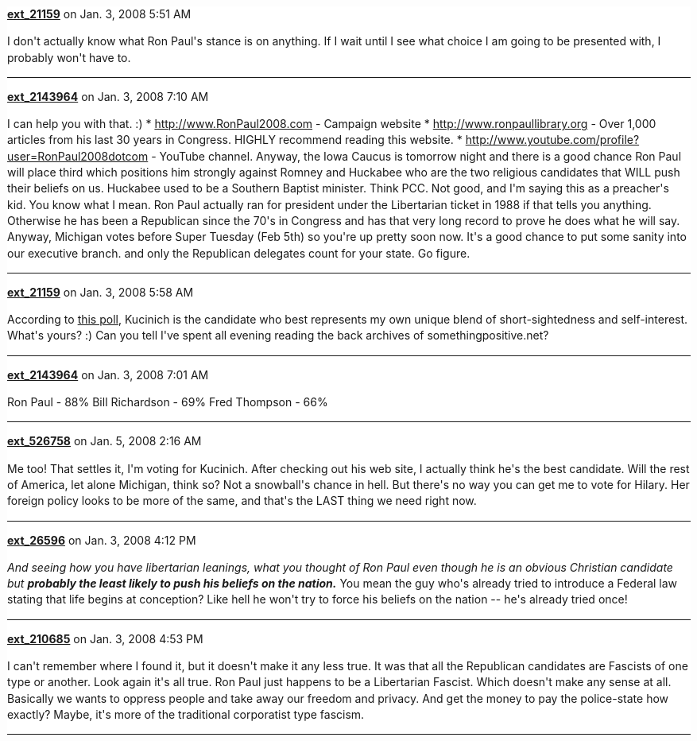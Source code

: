 
**[ext_21159](https://www.dreamwidth.org/users/ext_21159)** on Jan. 3, 2008 5:51 AM

I don't actually know what Ron Paul's stance is on anything. If I wait until I see what choice I am going to be presented with, I probably won't have to.

---

**[ext_2143964](https://www.dreamwidth.org/users/ext_2143964)** on Jan. 3, 2008 7:10 AM

I can help you with that. :) \* http://www.RonPaul2008.com - Campaign website \* http://www.ronpaullibrary.org - Over 1,000 articles from his last 30 years in Congress. HIGHLY recommend reading this website. \* http://www.youtube.com/profile?user=RonPaul2008dotcom - YouTube channel. Anyway, the Iowa Caucus is tomorrow night and there is a good chance Ron Paul will place third which positions him strongly against Romney and Huckabee who are the two religious candidates that WILL push their beliefs on us. Huckabee used to be a Southern Baptist minister. Think PCC. Not good, and I'm saying this as a preacher's kid. You know what I mean. Ron Paul actually ran for president under the Libertarian ticket in 1988 if that tells you anything. Otherwise he has been a Republican since the 70's in Congress and has that very long record to prove he does what he will say. Anyway, Michigan votes before Super Tuesday (Feb 5th) so you're up pretty soon now. It's a good chance to put some sanity into our executive branch. and only the Republican delegates count for your state. Go figure.

---

**[ext_21159](https://www.dreamwidth.org/users/ext_21159)** on Jan. 3, 2008 5:58 AM

According to [this poll](http://glassbooth.org), Kucinich is the candidate who best represents my own unique blend of short-sightedness and self-interest. What's yours? :) Can you tell I've spent all evening reading the back archives of somethingpositive.net?

---

**[ext_2143964](https://www.dreamwidth.org/users/ext_2143964)** on Jan. 3, 2008 7:01 AM

Ron Paul - 88% Bill Richardson - 69% Fred Thompson - 66%

---

**[ext_526758](https://www.dreamwidth.org/users/ext_526758)** on Jan. 5, 2008 2:16 AM

Me too! That settles it, I'm voting for Kucinich. After checking out his web site, I actually think he's the best candidate. Will the rest of America, let alone Michigan, think so? Not a snowball's chance in hell. But there's no way you can get me to vote for Hilary. Her foreign policy looks to be more of the same, and that's the LAST thing we need right now.

---

**[ext_26596](https://www.dreamwidth.org/users/ext_26596)** on Jan. 3, 2008 4:12 PM

_And seeing how you have libertarian leanings, what you thought of Ron Paul even though he is an obvious Christian candidate but **probably the least likely to push his beliefs on the nation.**_ You mean the guy who's already tried to introduce a Federal law stating that life begins at conception? Like hell he won't try to force his beliefs on the nation -- he's already tried once!

---

**[ext_210685](https://www.dreamwidth.org/users/ext_210685)** on Jan. 3, 2008 4:53 PM

I can't remember where I found it, but it doesn't make it any less true. It was that all the Republican candidates are Fascists of one type or another. Look again it's all true. Ron Paul just happens to be a Libertarian Fascist. Which doesn't make any sense at all. Basically we wants to oppress people and take away our freedom and privacy. And get the money to pay the police-state how exactly? Maybe, it's more of the traditional corporatist type fascism.

---